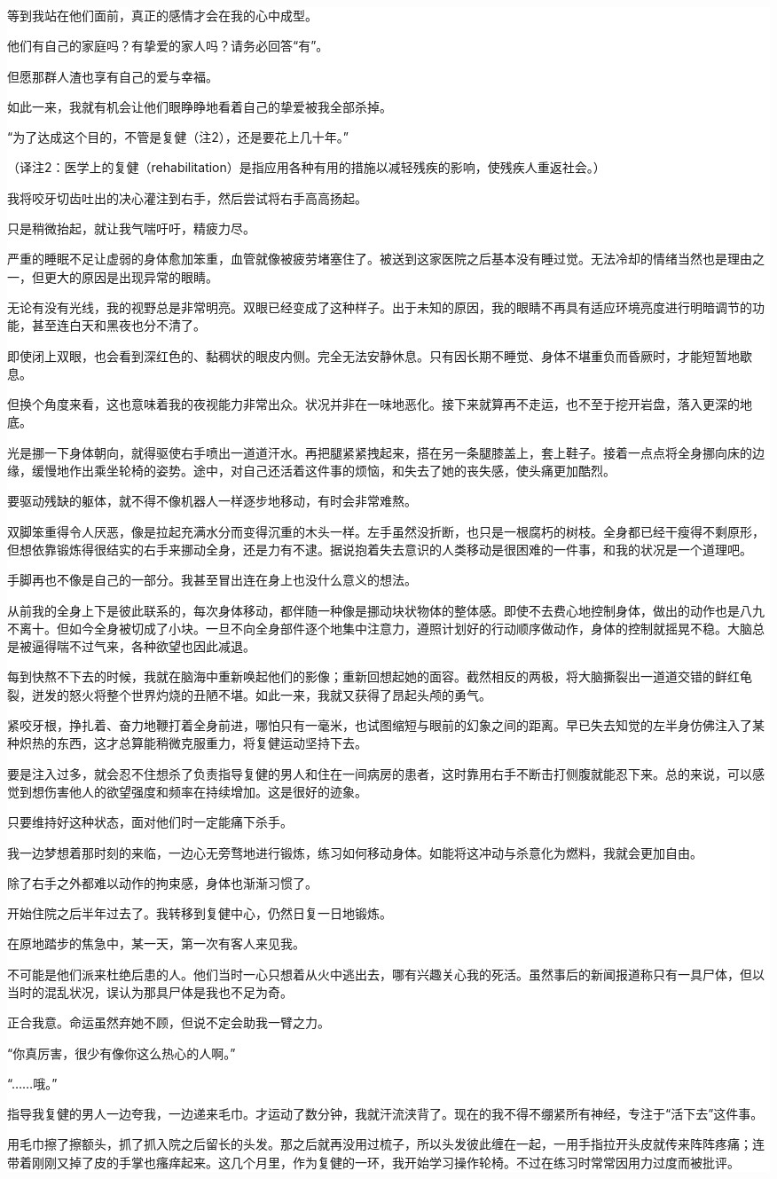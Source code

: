 等到我站在他们面前，真正的感情才会在我的心中成型。

他们有自己的家庭吗？有挚爱的家人吗？请务必回答“有”。

但愿那群人渣也享有自己的爱与幸福。

如此一来，我就有机会让他们眼睁睁地看着自己的挚爱被我全部杀掉。

“为了达成这个目的，不管是复健（注2），还是要花上几十年。”

（译注2：医学上的复健（rehabilitation）是指应用各种有用的措施以减轻残疾的影响，使残疾人重返社会。）

我将咬牙切齿吐出的决心灌注到右手，然后尝试将右手高高扬起。

只是稍微抬起，就让我气喘吁吁，精疲力尽。

严重的睡眠不足让虚弱的身体愈加笨重，血管就像被疲劳堵塞住了。被送到这家医院之后基本没有睡过觉。无法冷却的情绪当然也是理由之一，但更大的原因是出现异常的眼睛。

无论有没有光线，我的视野总是非常明亮。双眼已经变成了这种样子。出于未知的原因，我的眼睛不再具有适应环境亮度进行明暗调节的功能，甚至连白天和黑夜也分不清了。

即使闭上双眼，也会看到深红色的、黏稠状的眼皮内侧。完全无法安静休息。只有因长期不睡觉、身体不堪重负而昏厥时，才能短暂地歇息。

但换个角度来看，这也意味着我的夜视能力非常出众。状况并非在一味地恶化。接下来就算再不走运，也不至于挖开岩盘，落入更深的地底。

光是挪一下身体朝向，就得驱使右手喷出一道道汗水。再把腿紧紧拽起来，搭在另一条腿膝盖上，套上鞋子。接着一点点将全身挪向床的边缘，缓慢地作出乘坐轮椅的姿势。途中，对自己还活着这件事的烦恼，和失去了她的丧失感，使头痛更加酷烈。

要驱动残缺的躯体，就不得不像机器人一样逐步地移动，有时会非常难熬。

双脚笨重得令人厌恶，像是拉起充满水分而变得沉重的木头一样。左手虽然没折断，也只是一根腐朽的树枝。全身都已经干瘦得不剩原形，但想依靠锻炼得很结实的右手来挪动全身，还是力有不逮。据说抱着失去意识的人类移动是很困难的一件事，和我的状况是一个道理吧。

手脚再也不像是自己的一部分。我甚至冒出连在身上也没什么意义的想法。

从前我的全身上下是彼此联系的，每次身体移动，都伴随一种像是挪动块状物体的整体感。即使不去费心地控制身体，做出的动作也是八九不离十。但如今全身被切成了小块。一旦不向全身部件逐个地集中注意力，遵照计划好的行动顺序做动作，身体的控制就摇晃不稳。大脑总是被逼得喘不过气来，各种欲望也因此减退。

每到快熬不下去的时候，我就在脑海中重新唤起他们的影像；重新回想起她的面容。截然相反的两极，将大脑撕裂出一道道交错的鲜红龟裂，迸发的怒火将整个世界灼烧的丑陋不堪。如此一来，我就又获得了昂起头颅的勇气。

紧咬牙根，挣扎着、奋力地鞭打着全身前进，哪怕只有一毫米，也试图缩短与眼前的幻象之间的距离。早已失去知觉的左半身仿佛注入了某种炽热的东西，这才总算能稍微克服重力，将复健运动坚持下去。

要是注入过多，就会忍不住想杀了负责指导复健的男人和住在一间病房的患者，这时靠用右手不断击打侧腹就能忍下来。总的来说，可以感觉到想伤害他人的欲望强度和频率在持续增加。这是很好的迹象。

只要维持好这种状态，面对他们时一定能痛下杀手。

我一边梦想着那时刻的来临，一边心无旁骛地进行锻炼，练习如何移动身体。如能将这冲动与杀意化为燃料，我就会更加自由。

除了右手之外都难以动作的拘束感，身体也渐渐习惯了。

开始住院之后半年过去了。我转移到复健中心，仍然日复一日地锻炼。

在原地踏步的焦急中，某一天，第一次有客人来见我。

不可能是他们派来杜绝后患的人。他们当时一心只想着从火中逃出去，哪有兴趣关心我的死活。虽然事后的新闻报道称只有一具尸体，但以当时的混乱状况，误认为那具尸体是我也不足为奇。

正合我意。命运虽然弃她不顾，但说不定会助我一臂之力。

“你真厉害，很少有像你这么热心的人啊。”

“……哦。”

指导我复健的男人一边夸我，一边递来毛巾。才运动了数分钟，我就汗流浃背了。现在的我不得不绷紧所有神经，专注于“活下去”这件事。

用毛巾擦了擦额头，抓了抓入院之后留长的头发。那之后就再没用过梳子，所以头发彼此缠在一起，一用手指拉开头皮就传来阵阵疼痛；连带着刚刚又掉了皮的手掌也瘙痒起来。这几个月里，作为复健的一环，我开始学习操作轮椅。不过在练习时常常因用力过度而被批评。
